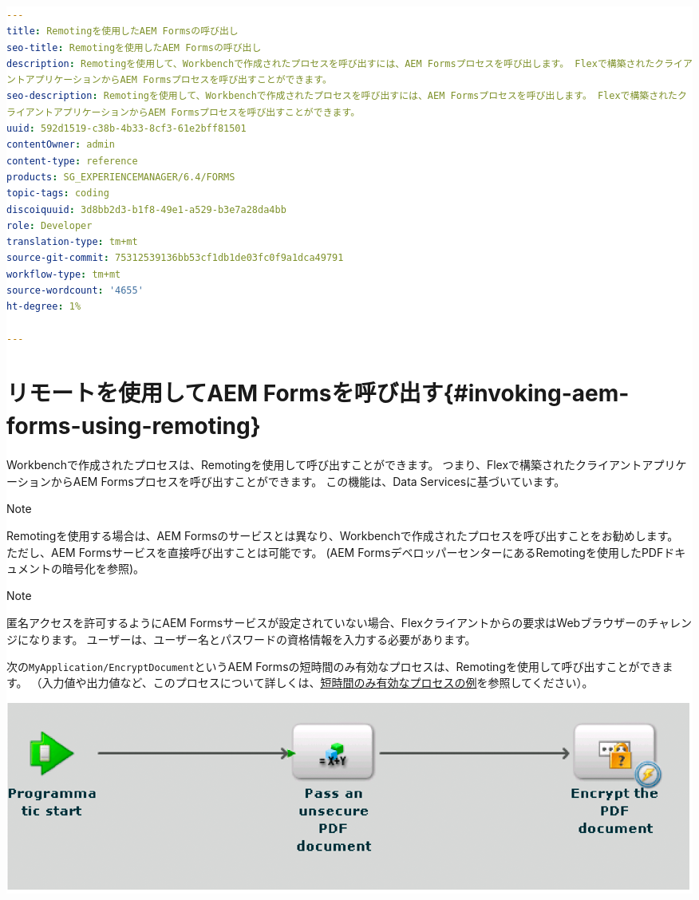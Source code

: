 ```yaml
---
title: Remotingを使用したAEM Formsの呼び出し
seo-title: Remotingを使用したAEM Formsの呼び出し
description: Remotingを使用して、Workbenchで作成されたプロセスを呼び出すには、AEM Formsプロセスを呼び出します。 Flexで構築されたクライアントアプリケーションからAEM Formsプロセスを呼び出すことができます。
seo-description: Remotingを使用して、Workbenchで作成されたプロセスを呼び出すには、AEM Formsプロセスを呼び出します。 Flexで構築されたクライアントアプリケーションからAEM Formsプロセスを呼び出すことができます。
uuid: 592d1519-c38b-4b33-8cf3-61e2bff81501
contentOwner: admin
content-type: reference
products: SG_EXPERIENCEMANAGER/6.4/FORMS
topic-tags: coding
discoiquuid: 3d8bb2d3-b1f8-49e1-a529-b3e7a28da4bb
role: Developer
translation-type: tm+mt
source-git-commit: 75312539136bb53cf1db1de03fc0f9a1dca49791
workflow-type: tm+mt
source-wordcount: '4655'
ht-degree: 1%

---
```



# リモートを使用してAEM Formsを呼び出す{#invoking-aem-forms-using-remoting}

Workbenchで作成されたプロセスは、Remotingを使用して呼び出すことができます。 つまり、Flexで構築されたクライアントアプリケーションからAEM Formsプロセスを呼び出すことができます。 この機能は、Data Servicesに基づいています。

>[!NOTE]
>
>Remotingを使用する場合は、AEM Formsのサービスとは異なり、Workbenchで作成されたプロセスを呼び出すことをお勧めします。 ただし、AEM Formsサービスを直接呼び出すことは可能です。 (AEM FormsデベロッパーセンターにあるRemotingを使用したPDFドキュメントの暗号化を参照)。

>[!NOTE]
>
>匿名アクセスを許可するようにAEM Formsサービスが設定されていない場合、Flexクライアントからの要求はWebブラウザーのチャレンジになります。 ユーザーは、ユーザー名とパスワードの資格情報を入力する必要があります。

次の`MyApplication/EncryptDocument`というAEM Formsの短時間のみ有効なプロセスは、Remotingを使用して呼び出すことができます。 （入力値や出力値など、このプロセスについて詳しくは、[短時間のみ有効なプロセスの例](/help/forms/developing/aem-forms-processes.md)を参照してください）。

![iu_iu_encryptdocumentprocess2](assets/iu_iu_encryptdocumentprocess2.png)
